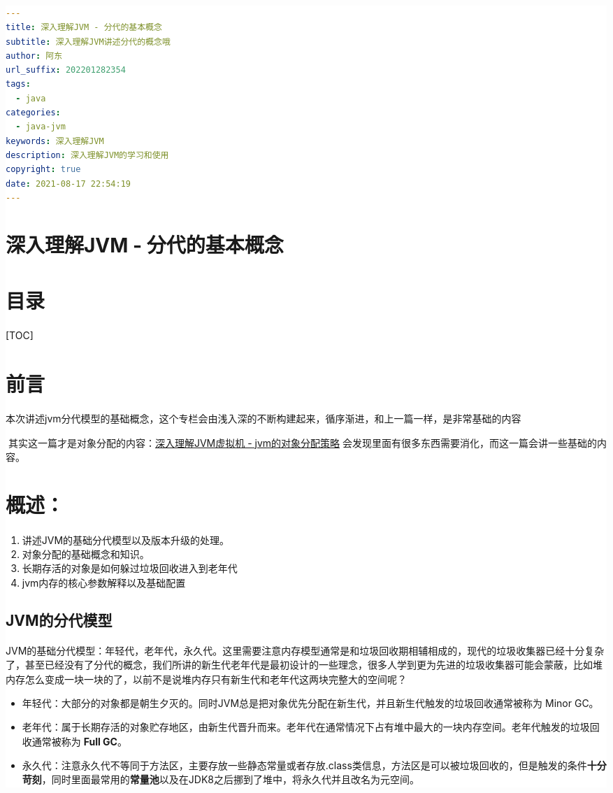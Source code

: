 ```yaml
---
title: 深入理解JVM - 分代的基本概念
subtitle: 深入理解JVM讲述分代的概念哦
author: 阿东
url_suffix: 202201282354
tags:
  - java
categories:
  - java-jvm 
keywords: 深入理解JVM 
description: 深入理解JVM的学习和使用
copyright: true
date: 2021-08-17 22:54:19
---
```


# 深入理解JVM - 分代的基本概念

# 目录

[TOC]



# 前言

​	本次讲述jvm分代模型的基础概念，这个专栏会由浅入深的不断构建起来，循序渐进，和上一篇一样，是非常基础的内容

​	其实这一篇才是对象分配的内容：[深入理解JVM虚拟机 - jvm的对象分配策略](https://juejin.cn/post/6970557978831388709) 会发现里面有很多东西需要消化，而这一篇会讲一些基础的内容。

# 概述：

1. 讲述JVM的基础分代模型以及版本升级的处理。
2. 对象分配的基础概念和知识。
3. 长期存活的对象是如何躲过垃圾回收进入到老年代
4. jvm内存的核心参数解释以及基础配置



## JVM的分代模型

​	JVM的基础分代模型：年轻代，老年代，永久代。这里需要注意内存模型通常是和垃圾回收期相辅相成的，现代的垃圾收集器已经十分复杂了，甚至已经没有了分代的概念，我们所讲的新生代老年代是最初设计的一些理念，很多人学到更为先进的垃圾收集器可能会蒙蔽，比如堆内存怎么变成一块一块的了，以前不是说堆内存只有新生代和老年代这两块完整大的空间呢？

+ 年轻代：大部分的对象都是朝生夕灭的。同时JVM总是把对象优先分配在新生代，并且新生代触发的垃圾回收通常被称为 Minor GC。

+ 老年代：属于长期存活的对象贮存地区，由新生代晋升而来。老年代在通常情况下占有堆中最大的一块内存空间。老年代触发的垃圾回收通常被称为 **Full GC**。

+ 永久代：注意永久代不等同于方法区，主要存放一些静态常量或者存放.class类信息，方法区是可以被垃圾回收的，但是触发的条件**十分苛刻**，同时里面最常用的**常量池**以及在JDK8之后挪到了堆中，将永久代并且改名为元空间。
